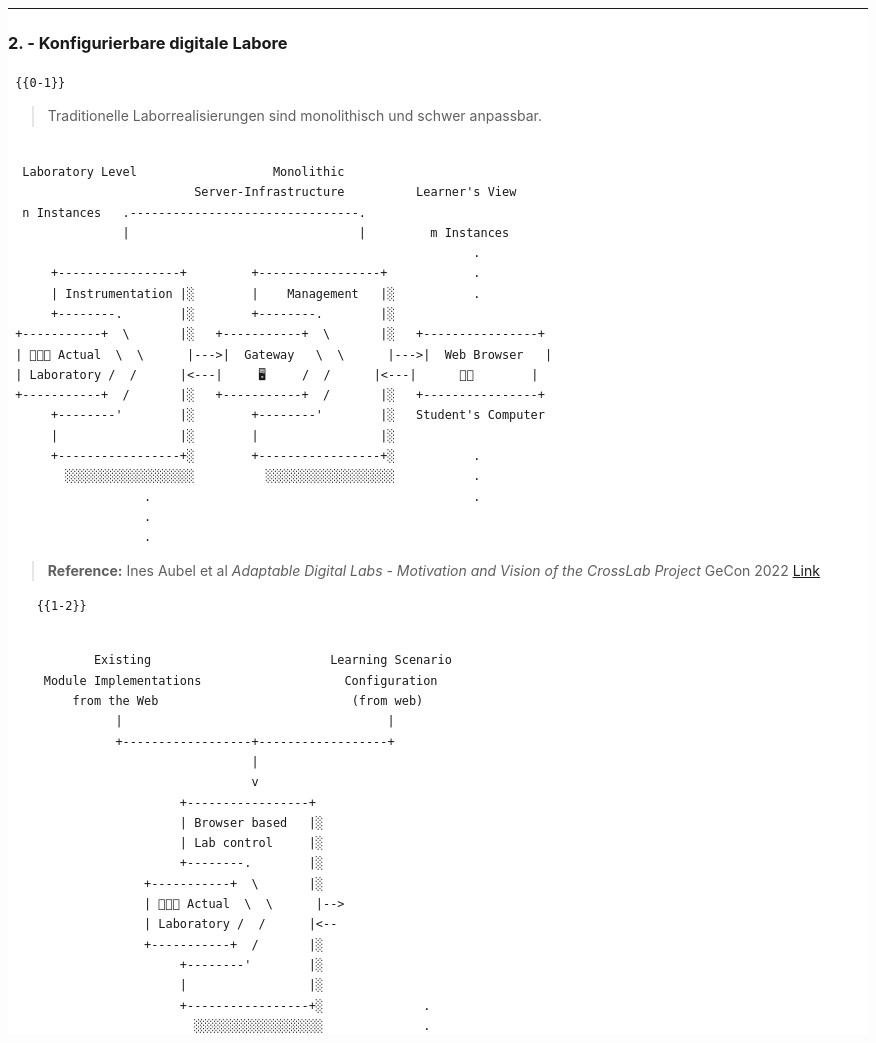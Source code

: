 **********************


### 2. - Konfigurierbare digitale Labore

     {{0-1}}
<section>

> Traditionelle Laborrealisierungen sind monolithisch und schwer anpassbar.

``` ascii

  Laboratory Level                   Monolithic
                          Server-Infrastructure          Learner's View
  n Instances   .--------------------------------.
                |                                |         m Instances 
                                                                 .
      +-----------------+         +-----------------+            .  
      | Instrumentation |░        |    Management   |░           .
      +--------.        |░        +--------.        |░  
 +-----------+  \       |░   +-----------+  \       |░   +----------------+
 | 👩🏻‍🔬 Actual  \  \      |--->|  Gateway   \  \      |--->|  Web Browser   |
 | Laboratory /  /      |<---|     🖥     /  /      |<---|      🧑‍💻        |
 +-----------+  /       |░   +-----------+  /       |░   +----------------+
      +--------'        |░        +--------'        |░   Student's Computer
      |                 |░        |                 |░
      +-----------------+░        +-----------------+░           .
        ░░░░░░░░░░░░░░░░░░          ░░░░░░░░░░░░░░░░░░           .
                   .                                             .
                   .
                   .                                             
```


> __Reference:__
> Ines Aubel et al
> _Adaptable Digital Labs - Motivation and Vision of the CrossLab Project_
> GeCon 2022
> [Link](https://www.researchgate.net/publication/365384986_Adaptable_Digital_Labs_-Motivation_and_Vision_of_the_CrossLab_Project)

</section>

        {{1-2}}
<section>

```ascii

            Existing                         Learning Scenario              
     Module Implementations                    Configuration             
         from the Web                           (from web)                   
               |                                     |         
               +------------------+------------------+    
                                  |
                                  v             
                        +-----------------+    
                        | Browser based   |░   
                        | Lab control     |░        
                        +--------.        |░     
                   +-----------+  \       |░
                   | 👩🏻‍🔬 Actual  \  \      |-->  
                   | Laboratory /  /      |<--
                   +-----------+  /       |░      
                        +--------'        |░      
                        |                 |░   
                        +-----------------+░              .
                          ░░░░░░░░░░░░░░░░░░              .

```
